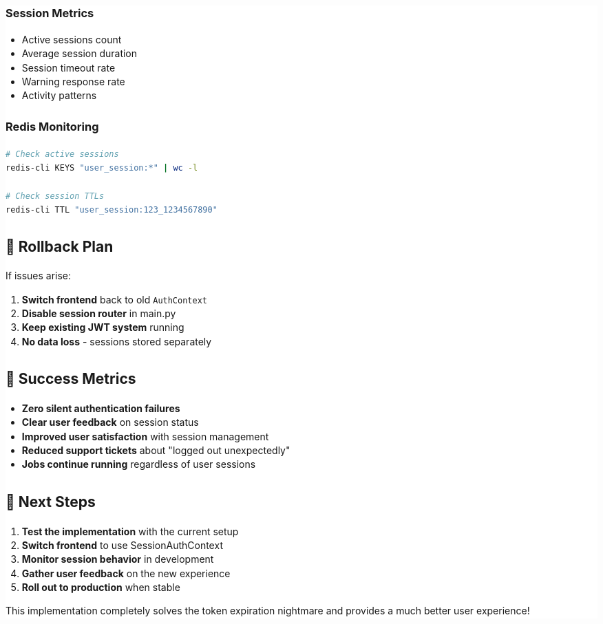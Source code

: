 ### Session Metrics
- Active sessions count
- Average session duration
- Session timeout rate
- Warning response rate
- Activity patterns

### Redis Monitoring
```bash
# Check active sessions
redis-cli KEYS "user_session:*" | wc -l

# Check session TTLs
redis-cli TTL "user_session:123_1234567890"
```

## 🔄 Rollback Plan

If issues arise:
1. **Switch frontend** back to old `AuthContext`
2. **Disable session router** in main.py
3. **Keep existing JWT system** running
4. **No data loss** - sessions stored separately

## 🎯 Success Metrics

- **Zero silent authentication failures**
- **Clear user feedback** on session status
- **Improved user satisfaction** with session management
- **Reduced support tickets** about "logged out unexpectedly"
- **Jobs continue running** regardless of user sessions

## 🚀 Next Steps

1. **Test the implementation** with the current setup
2. **Switch frontend** to use SessionAuthContext
3. **Monitor session behavior** in development
4. **Gather user feedback** on the new experience
5. **Roll out to production** when stable

This implementation completely solves the token expiration nightmare and provides a much better user experience!